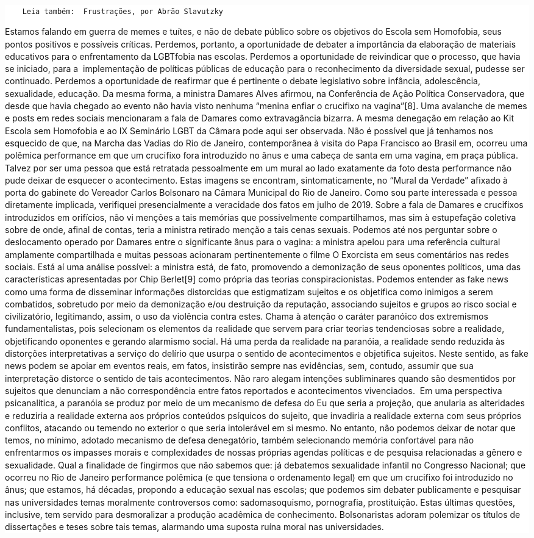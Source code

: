         Leia também:  Frustrações, por Abrão Slavutzky
      
Estamos falando em guerra de memes e tuítes, e não de debate público sobre os objetivos do Escola sem Homofobia, seus pontos positivos e possíveis críticas. Perdemos, portanto, a oportunidade de debater a importância da elaboração de materiais educativos para o enfrentamento da LGBTfobia nas escolas. Perdemos a oportunidade de reivindicar que o processo, que havia se iniciado, para a  implementação de políticas públicas de educação para o reconhecimento da diversidade sexual, pudesse ser continuado. Perdemos a oportunidade de reafirmar que é pertinente o debate legislativo sobre infância, adolescência, sexualidade, educação.
Da mesma forma, a ministra Damares Alves afirmou, na Conferência de Ação Política Conservadora, que desde que havia chegado ao evento não havia visto nenhuma “menina enfiar o crucifixo na vagina”[8]. Uma avalanche de memes e posts em redes sociais mencionaram a fala de Damares como extravagância bizarra. A mesma denegação em relação ao Kit Escola sem Homofobia e ao IX Seminário LGBT da Câmara pode aqui ser observada. Não é possível que já tenhamos nos esquecido de que, na Marcha das Vadias do Rio de Janeiro, contemporânea à visita do Papa Francisco ao Brasil em, ocorreu uma polêmica performance em que um crucifixo fora introduzido no ânus e uma cabeça de santa em uma vagina, em praça pública. Talvez por ser uma pessoa que está retratada pessoalmente em um mural ao lado exatamente da foto desta performance não pude deixar de esquecer o acontecimento. Estas imagens se encontram, sintomaticamente, no “Mural da Verdade” afixado à porta do gabinete do Vereador Carlos Bolsonaro na Câmara Municipal do Rio de Janeiro. Como sou parte interessada e pessoa diretamente implicada, verifiquei presencialmente a veracidade dos fatos em julho de 2019. Sobre a fala de Damares e crucifixos introduzidos em orifícios, não vi menções a tais memórias que possivelmente compartilhamos, mas sim à estupefação coletiva sobre de onde, afinal de contas, teria a ministra retirado menção a tais cenas sexuais.
Podemos até nos perguntar sobre o deslocamento operado por Damares entre o significante ânus para o vagina: a ministra apelou para uma referência cultural amplamente compartilhada e muitas pessoas acionaram pertinentemente o filme O Exorcista em seus comentários nas redes sociais. Está aí uma análise possível: a ministra está, de fato, promovendo a demonização de seus oponentes políticos, uma das características apresentadas por Chip Berlet[9] como própria das teorias conspiracionistas. Podemos entender as fake news como uma forma de disseminar informações distorcidas que estigmatizam sujeitos e os objetifica como inimigos a serem combatidos, sobretudo por meio da demonização e/ou destruição da reputação, associando sujeitos e grupos ao risco social e civilizatório, legitimando, assim, o uso da violência contra estes.
Chama à atenção o caráter paranóico dos extremismos fundamentalistas, pois selecionam os elementos da realidade que servem para criar teorias tendenciosas sobre a realidade, objetificando oponentes e gerando alarmismo social. Há uma perda da realidade na paranóia, a realidade sendo reduzida às distorções interpretativas a serviço do delírio que usurpa o sentido de acontecimentos e objetifica sujeitos. Neste sentido, as fake news podem se apoiar em eventos reais, em fatos, insistirão sempre nas evidências, sem, contudo, assumir que sua interpretação distorce o sentido de tais acontecimentos. Não raro alegam intenções subliminares quando são desmentidos por sujeitos que denunciam a não correspondência entre fatos reportados e acontecimentos vivenciados.  Em uma perspectiva psicanalítica, a paranóia se produz por meio de um mecanismo de defesa do Eu que seria a projeção, que anularia as alteridades e reduziria a realidade externa aos próprios conteúdos psíquicos do sujeito, que invadiria a realidade externa com seus próprios conflitos, atacando ou temendo no exterior o que seria intolerável em si mesmo.
No entanto, não podemos deixar de notar que temos, no mínimo, adotado mecanismo de defesa denegatório, também selecionando memória confortável para não enfrentarmos os impasses morais e complexidades de nossas próprias agendas políticas e de pesquisa relacionadas a gênero e sexualidade. Qual a finalidade de fingirmos que não sabemos que: já debatemos sexualidade infantil no Congresso Nacional; que ocorreu no Rio de Janeiro performance polêmica (e que tensiona o ordenamento legal) em que um crucifixo foi introduzido no ânus; que estamos, há décadas, propondo a educação sexual nas escolas; que podemos sim debater publicamente e pesquisar nas universidades temas moralmente controversos como: sadomasoquismo, pornografia, prostituição. Estas últimas questões, inclusive, tem servido para desmoralizar a produção acadêmica de conhecimento. Bolsonaristas adoram polemizar os títulos de dissertações e teses sobre tais temas, alarmando uma suposta ruína moral nas universidades.

